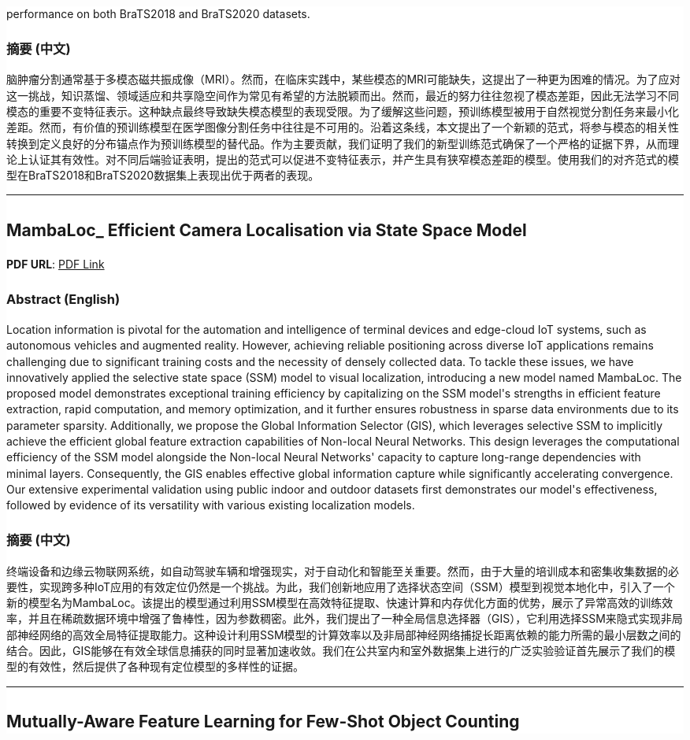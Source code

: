 performance on both BraTS2018 and BraTS2020 datasets.

### 摘要 (中文)

脑肿瘤分割通常基于多模态磁共振成像（MRI）。然而，在临床实践中，某些模态的MRI可能缺失，这提出了一种更为困难的情况。为了应对这一挑战，知识蒸馏、领域适应和共享隐空间作为常见有希望的方法脱颖而出。然而，最近的努力往往忽视了模态差距，因此无法学习不同模态的重要不变特征表示。这种缺点最终导致缺失模态模型的表现受限。为了缓解这些问题，预训练模型被用于自然视觉分割任务来最小化差距。然而，有价值的预训练模型在医学图像分割任务中往往是不可用的。沿着这条线，本文提出了一个新颖的范式，将参与模态的相关性转换到定义良好的分布锚点作为预训练模型的替代品。作为主要贡献，我们证明了我们的新型训练范式确保了一个严格的证据下界，从而理论上认证其有效性。对不同后端验证表明，提出的范式可以促进不变特征表示，并产生具有狭窄模态差距的模型。使用我们的对齐范式的模型在BraTS2018和BraTS2020数据集上表现出优于两者的表现。

---

## MambaLoc_ Efficient Camera Localisation via State Space Model

**PDF URL**: [PDF Link](http://arxiv.org/pdf/2408.09680v1)

### Abstract (English)

Location information is pivotal for the automation and intelligence of
terminal devices and edge-cloud IoT systems, such as autonomous vehicles and
augmented reality. However, achieving reliable positioning across diverse IoT
applications remains challenging due to significant training costs and the
necessity of densely collected data. To tackle these issues, we have
innovatively applied the selective state space (SSM) model to visual
localization, introducing a new model named MambaLoc. The proposed model
demonstrates exceptional training efficiency by capitalizing on the SSM model's
strengths in efficient feature extraction, rapid computation, and memory
optimization, and it further ensures robustness in sparse data environments due
to its parameter sparsity. Additionally, we propose the Global Information
Selector (GIS), which leverages selective SSM to implicitly achieve the
efficient global feature extraction capabilities of Non-local Neural Networks.
This design leverages the computational efficiency of the SSM model alongside
the Non-local Neural Networks' capacity to capture long-range dependencies with
minimal layers. Consequently, the GIS enables effective global information
capture while significantly accelerating convergence. Our extensive
experimental validation using public indoor and outdoor datasets first
demonstrates our model's effectiveness, followed by evidence of its versatility
with various existing localization models.

### 摘要 (中文)

终端设备和边缘云物联网系统，如自动驾驶车辆和增强现实，对于自动化和智能至关重要。然而，由于大量的培训成本和密集收集数据的必要性，实现跨多种IoT应用的有效定位仍然是一个挑战。为此，我们创新地应用了选择状态空间（SSM）模型到视觉本地化中，引入了一个新的模型名为MambaLoc。该提出的模型通过利用SSM模型在高效特征提取、快速计算和内存优化方面的优势，展示了异常高效的训练效率，并且在稀疏数据环境中增强了鲁棒性，因为参数稠密。此外，我们提出了一种全局信息选择器（GIS），它利用选择SSM来隐式实现非局部神经网络的高效全局特征提取能力。这种设计利用SSM模型的计算效率以及非局部神经网络捕捉长距离依赖的能力所需的最小层数之间的结合。因此，GIS能够在有效全球信息捕获的同时显著加速收敛。我们在公共室内和室外数据集上进行的广泛实验验证首先展示了我们的模型的有效性，然后提供了各种现有定位模型的多样性的证据。

---

## Mutually-Aware Feature Learning for Few-Shot Object Counting
